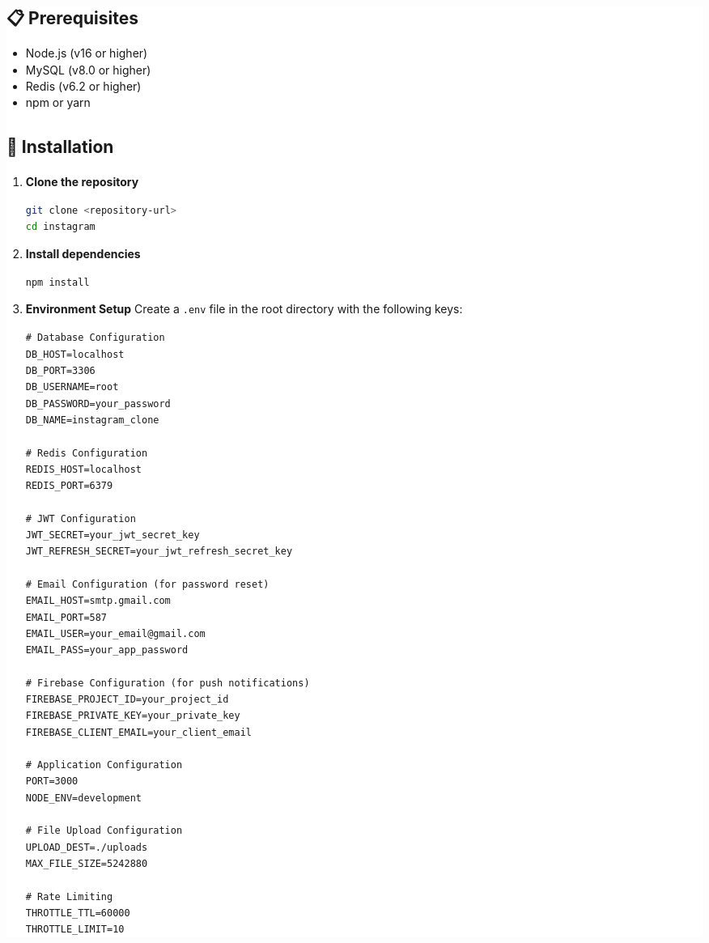 ## 📋 Prerequisites

- Node.js (v16 or higher)
- MySQL (v8.0 or higher)
- Redis (v6.2 or higher)
- npm or yarn

## 🚀 Installation

1. **Clone the repository**
   ```bash
   git clone <repository-url>
   cd instagram
   ```

2. **Install dependencies**
   ```bash
   npm install
   ```

3. **Environment Setup**
   Create a `.env` file in the root directory with the following keys:
   ```env
   # Database Configuration
   DB_HOST=localhost
   DB_PORT=3306
   DB_USERNAME=root
   DB_PASSWORD=your_password
   DB_NAME=instagram_clone

   # Redis Configuration
   REDIS_HOST=localhost
   REDIS_PORT=6379

   # JWT Configuration
   JWT_SECRET=your_jwt_secret_key
   JWT_REFRESH_SECRET=your_jwt_refresh_secret_key

   # Email Configuration (for password reset)
   EMAIL_HOST=smtp.gmail.com
   EMAIL_PORT=587
   EMAIL_USER=your_email@gmail.com
   EMAIL_PASS=your_app_password

   # Firebase Configuration (for push notifications)
   FIREBASE_PROJECT_ID=your_project_id
   FIREBASE_PRIVATE_KEY=your_private_key
   FIREBASE_CLIENT_EMAIL=your_client_email

   # Application Configuration
   PORT=3000
   NODE_ENV=development

   # File Upload Configuration
   UPLOAD_DEST=./uploads
   MAX_FILE_SIZE=5242880

   # Rate Limiting
   THROTTLE_TTL=60000
   THROTTLE_LIMIT=10
   ```
